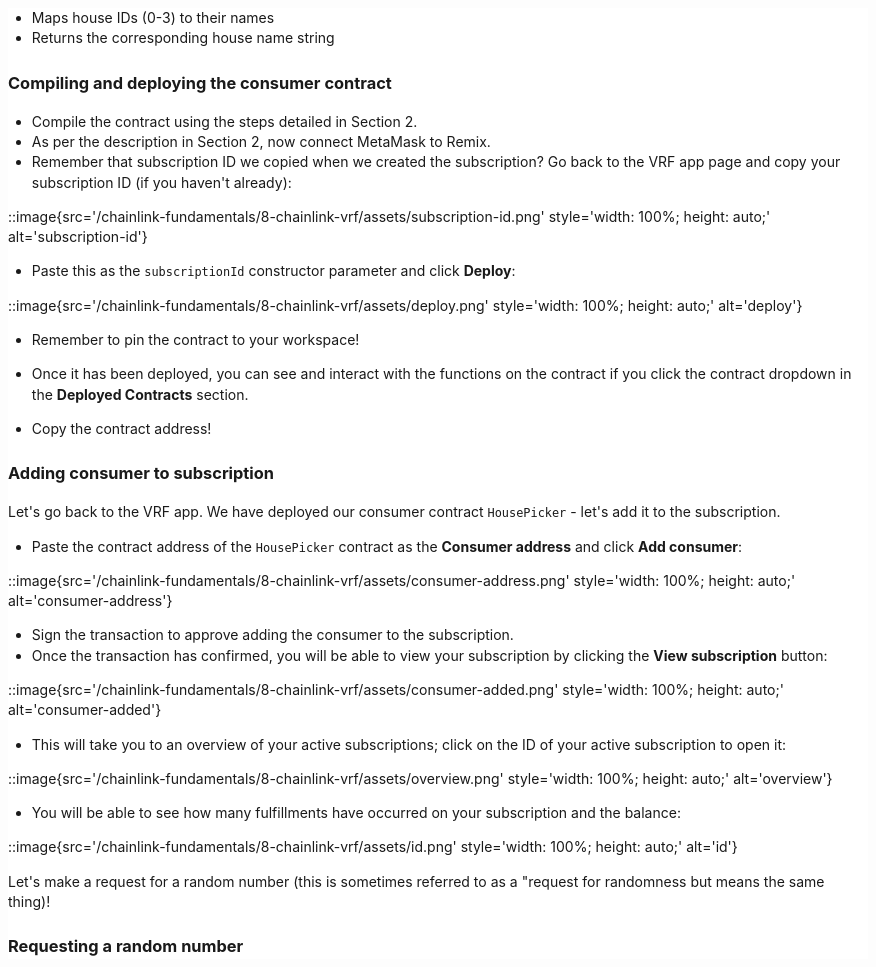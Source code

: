 - Maps house IDs (0-3) to their names
- Returns the corresponding house name string

### Compiling and deploying the consumer contract

- Compile the contract using the steps detailed in Section 2. 
- As per the description in Section 2, now connect MetaMask to Remix.
- Remember that subscription ID we copied when we created the subscription? Go back to the VRF app page and copy your subscription ID (if you haven't already):

::image{src='/chainlink-fundamentals/8-chainlink-vrf/assets/subscription-id.png' style='width: 100%; height: auto;' alt='subscription-id'}

- Paste this as the `subscriptionId` constructor parameter and click **Deploy**:

::image{src='/chainlink-fundamentals/8-chainlink-vrf/assets/deploy.png' style='width: 100%; height: auto;' alt='deploy'}

- Remember to pin the contract to your workspace!

- Once it has been deployed, you can see and interact with the functions on the contract if you click the contract dropdown in the **Deployed Contracts** section.

- Copy the contract address!

### Adding consumer to subscription

Let's go back to the VRF app. We have deployed our consumer contract `HousePicker` - let's add it to the subscription.

- Paste the contract address of the `HousePicker` contract as the **Consumer address** and click **Add consumer**:

::image{src='/chainlink-fundamentals/8-chainlink-vrf/assets/consumer-address.png' style='width: 100%; height: auto;' alt='consumer-address'}

- Sign the transaction to approve adding the consumer to the subscription.
- Once the transaction has confirmed, you will be able to view your subscription by clicking the **View subscription** button:

::image{src='/chainlink-fundamentals/8-chainlink-vrf/assets/consumer-added.png' style='width: 100%; height: auto;' alt='consumer-added'}

- This will take you to an overview of your active subscriptions; click on the ID of your active subscription to open it:

::image{src='/chainlink-fundamentals/8-chainlink-vrf/assets/overview.png' style='width: 100%; height: auto;' alt='overview'}

- You will be able to see how many fulfillments have occurred on your subscription and the balance:

::image{src='/chainlink-fundamentals/8-chainlink-vrf/assets/id.png' style='width: 100%; height: auto;' alt='id'}

Let's make a request for a random number (this is sometimes referred to as a "request for randomness but means the same thing)!

### Requesting a random number
